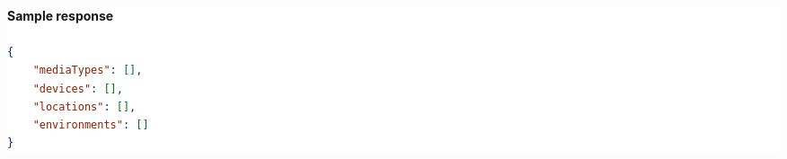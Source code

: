 #### Sample response

```json
{
    "mediaTypes": [],
    "devices": [],
    "locations": [],
    "environments": []
}
```
